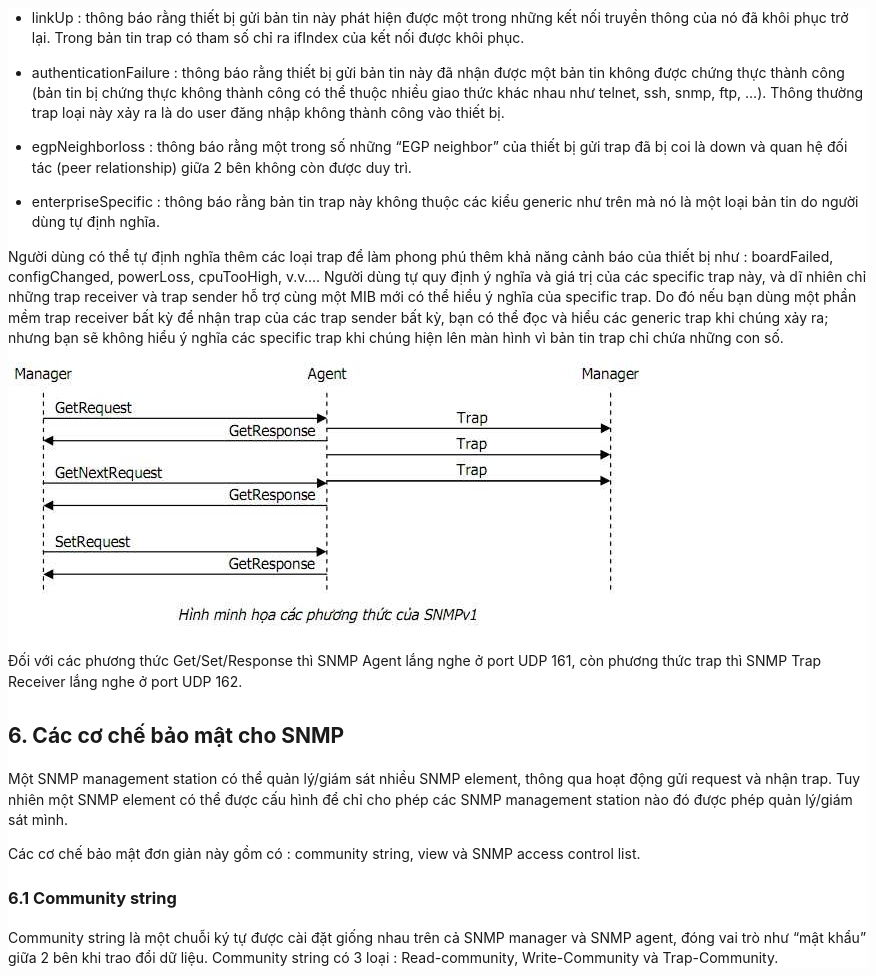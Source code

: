 + linkUp : thông báo rằng thiết bị gửi bản tin này phát hiện được một trong những kết nối truyền thông của nó đã khôi phục trở lại. Trong bản tin trap có tham số chỉ ra ifIndex của kết nối được khôi phục.

+ authenticationFailure : thông báo rằng thiết bị gửi bản tin này đã nhận được một bản tin không được chứng thực thành công (bản tin bị chứng thực không thành công có thể thuộc nhiều giao thức khác nhau như telnet, ssh, snmp, ftp, …). Thông thường trap loại này xảy ra là do user đăng nhập không thành công vào thiết bị.

+ egpNeighborloss : thông báo rằng một trong số những “EGP neighbor”  của thiết bị gửi trap đã bị coi là down và quan hệ đối tác (peer relationship) giữa 2 bên không còn được duy trì.

+ enterpriseSpecific : thông báo rằng bản tin trap này không thuộc các kiểu generic như trên mà nó là một loại bản tin do người dùng tự định nghĩa.

Người dùng có thể tự định nghĩa thêm các loại trap để làm phong phú thêm khả năng cảnh báo của thiết bị như : boardFailed, configChanged, powerLoss, cpuTooHigh, v.v…. Người dùng tự quy định ý nghĩa và giá trị của các specific trap này, và dĩ nhiên chỉ những trap receiver và trap sender hỗ trợ cùng một MIB mới có thể hiểu ý nghĩa của specific trap. Do đó nếu bạn dùng một phần mềm trap receiver bất kỳ để nhận trap của các trap sender bất kỳ, bạn có thể đọc và hiểu các generic trap khi chúng xảy ra; nhưng bạn sẽ không hiểu ý nghĩa các specific trap khi chúng hiện lên màn hình vì bản tin trap chỉ chứa những con số.

![](snmpimg/phuongthuc.jpg)

Đối với các phương thức Get/Set/Response thì SNMP Agent lắng nghe ở port UDP 161, còn phương thức trap thì SNMP Trap Receiver lắng nghe ở port UDP 162.

<a name="6"></a>
## 6. Các cơ chế bảo mật cho SNMP
Một SNMP management station có thể quản lý/giám sát nhiều SNMP element, thông qua hoạt động gửi request và nhận trap. Tuy nhiên một SNMP element có thể được cấu hình để chỉ cho phép các SNMP management station nào đó được phép quản lý/giám sát mình.

Các cơ chế bảo mật đơn giản này gồm có : community string, view và SNMP access control list.

<a name="6.1"></a>
### 6.1 Community string 

Community string là một chuỗi ký tự được cài đặt giống nhau trên cả SNMP manager và SNMP agent, đóng vai trò như “mật khẩu” giữa 2 bên khi trao đổi dữ liệu. Community string có 3 loại : Read-community, Write-Community và Trap-Community.
